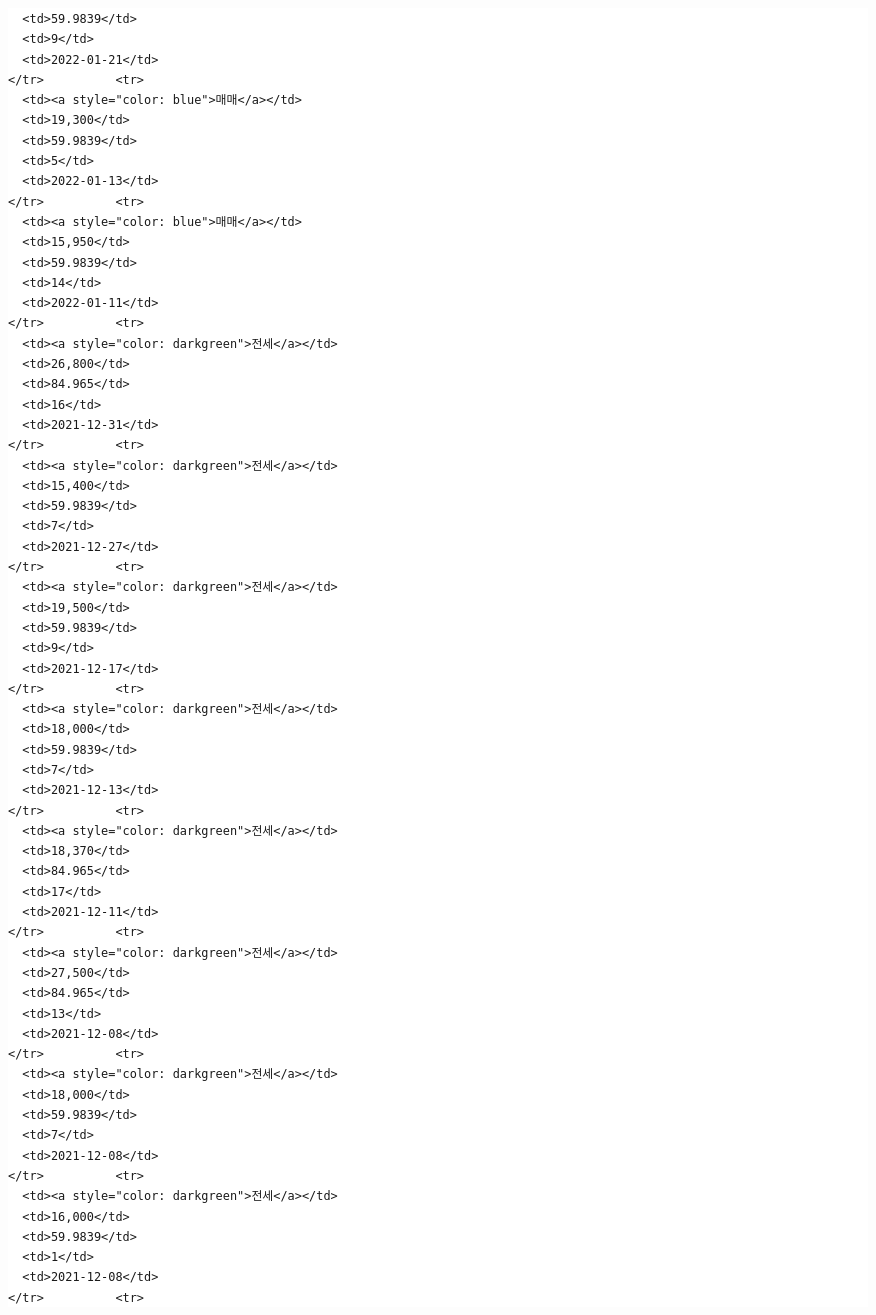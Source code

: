       <td>59.9839</td>
      <td>9</td>
      <td>2022-01-21</td>
    </tr>          <tr>
      <td><a style="color: blue">매매</a></td>
      <td>19,300</td>
      <td>59.9839</td>
      <td>5</td>
      <td>2022-01-13</td>
    </tr>          <tr>
      <td><a style="color: blue">매매</a></td>
      <td>15,950</td>
      <td>59.9839</td>
      <td>14</td>
      <td>2022-01-11</td>
    </tr>          <tr>
      <td><a style="color: darkgreen">전세</a></td>
      <td>26,800</td>
      <td>84.965</td>
      <td>16</td>
      <td>2021-12-31</td>
    </tr>          <tr>
      <td><a style="color: darkgreen">전세</a></td>
      <td>15,400</td>
      <td>59.9839</td>
      <td>7</td>
      <td>2021-12-27</td>
    </tr>          <tr>
      <td><a style="color: darkgreen">전세</a></td>
      <td>19,500</td>
      <td>59.9839</td>
      <td>9</td>
      <td>2021-12-17</td>
    </tr>          <tr>
      <td><a style="color: darkgreen">전세</a></td>
      <td>18,000</td>
      <td>59.9839</td>
      <td>7</td>
      <td>2021-12-13</td>
    </tr>          <tr>
      <td><a style="color: darkgreen">전세</a></td>
      <td>18,370</td>
      <td>84.965</td>
      <td>17</td>
      <td>2021-12-11</td>
    </tr>          <tr>
      <td><a style="color: darkgreen">전세</a></td>
      <td>27,500</td>
      <td>84.965</td>
      <td>13</td>
      <td>2021-12-08</td>
    </tr>          <tr>
      <td><a style="color: darkgreen">전세</a></td>
      <td>18,000</td>
      <td>59.9839</td>
      <td>7</td>
      <td>2021-12-08</td>
    </tr>          <tr>
      <td><a style="color: darkgreen">전세</a></td>
      <td>16,000</td>
      <td>59.9839</td>
      <td>1</td>
      <td>2021-12-08</td>
    </tr>          <tr>